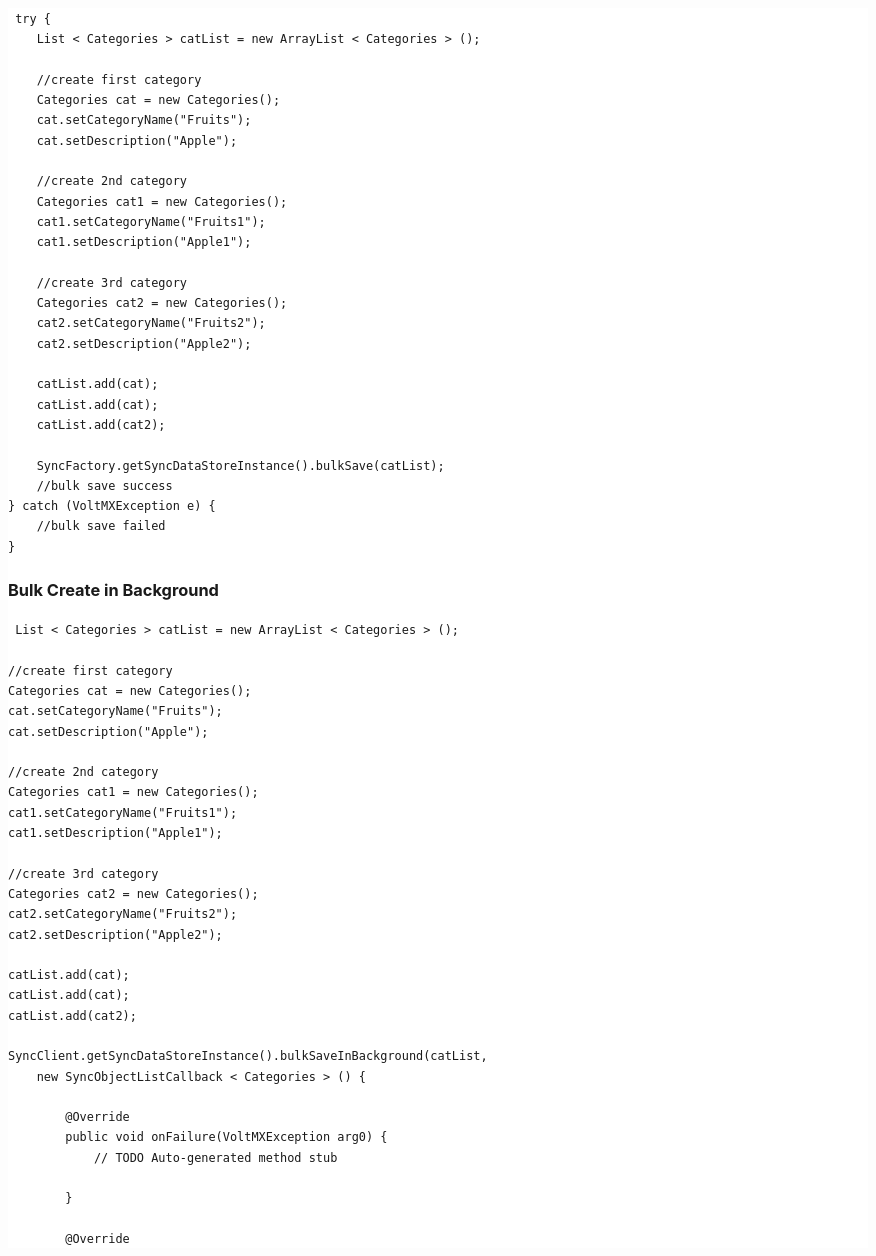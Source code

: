 ```
 try {
    List < Categories > catList = new ArrayList < Categories > ();

    //create first category
    Categories cat = new Categories();
    cat.setCategoryName("Fruits");
    cat.setDescription("Apple");

    //create 2nd category
    Categories cat1 = new Categories();
    cat1.setCategoryName("Fruits1");
    cat1.setDescription("Apple1");

    //create 3rd category
    Categories cat2 = new Categories();
    cat2.setCategoryName("Fruits2");
    cat2.setDescription("Apple2");

    catList.add(cat);
    catList.add(cat);
    catList.add(cat2);

    SyncFactory.getSyncDataStoreInstance().bulkSave(catList);
    //bulk save success
} catch (VoltMXException e) {
    //bulk save failed 
}
```

### Bulk Create in Background

```
 List < Categories > catList = new ArrayList < Categories > ();

//create first category
Categories cat = new Categories();
cat.setCategoryName("Fruits");
cat.setDescription("Apple");

//create 2nd category
Categories cat1 = new Categories();
cat1.setCategoryName("Fruits1");
cat1.setDescription("Apple1");

//create 3rd category
Categories cat2 = new Categories();
cat2.setCategoryName("Fruits2");
cat2.setDescription("Apple2");

catList.add(cat);
catList.add(cat);
catList.add(cat2);

SyncClient.getSyncDataStoreInstance().bulkSaveInBackground(catList,
    new SyncObjectListCallback < Categories > () {

        @Override
        public void onFailure(VoltMXException arg0) {
            // TODO Auto-generated method stub

        }

        @Override
```